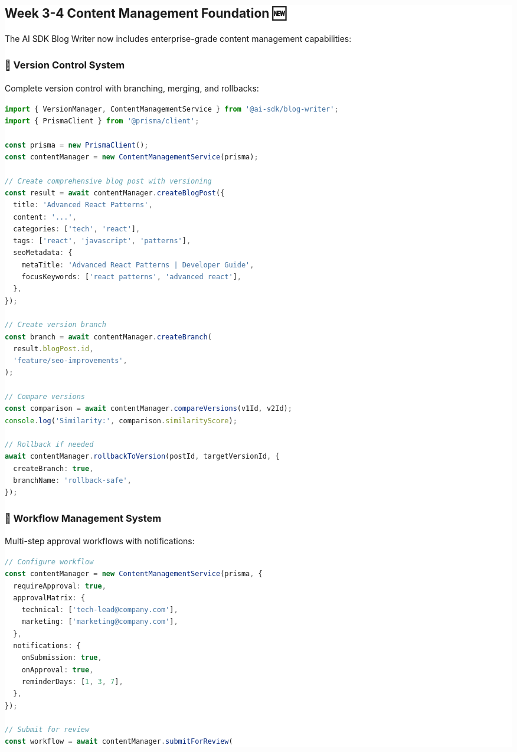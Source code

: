 ## Week 3-4 Content Management Foundation 🆕

The AI SDK Blog Writer now includes enterprise-grade content management capabilities:

### 📝 Version Control System

Complete version control with branching, merging, and rollbacks:

```typescript
import { VersionManager, ContentManagementService } from '@ai-sdk/blog-writer';
import { PrismaClient } from '@prisma/client';

const prisma = new PrismaClient();
const contentManager = new ContentManagementService(prisma);

// Create comprehensive blog post with versioning
const result = await contentManager.createBlogPost({
  title: 'Advanced React Patterns',
  content: '...',
  categories: ['tech', 'react'],
  tags: ['react', 'javascript', 'patterns'],
  seoMetadata: {
    metaTitle: 'Advanced React Patterns | Developer Guide',
    focusKeywords: ['react patterns', 'advanced react'],
  },
});

// Create version branch
const branch = await contentManager.createBranch(
  result.blogPost.id,
  'feature/seo-improvements',
);

// Compare versions
const comparison = await contentManager.compareVersions(v1Id, v2Id);
console.log('Similarity:', comparison.similarityScore);

// Rollback if needed
await contentManager.rollbackToVersion(postId, targetVersionId, {
  createBranch: true,
  branchName: 'rollback-safe',
});
```

### 🔄 Workflow Management System

Multi-step approval workflows with notifications:

```typescript
// Configure workflow
const contentManager = new ContentManagementService(prisma, {
  requireApproval: true,
  approvalMatrix: {
    technical: ['tech-lead@company.com'],
    marketing: ['marketing@company.com'],
  },
  notifications: {
    onSubmission: true,
    onApproval: true,
    reminderDays: [1, 3, 7],
  },
});

// Submit for review
const workflow = await contentManager.submitForReview(
```